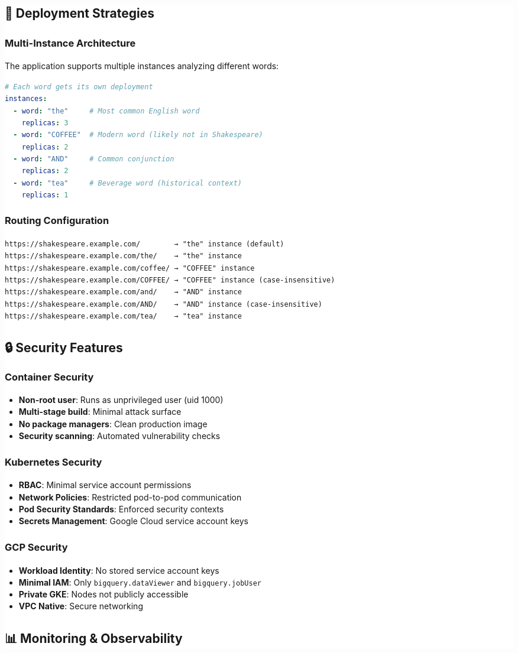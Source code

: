 ## 🚢 Deployment Strategies

### Multi-Instance Architecture
The application supports multiple instances analyzing different words:

```yaml
# Each word gets its own deployment
instances:
  - word: "the"     # Most common English word
    replicas: 3
  - word: "COFFEE"  # Modern word (likely not in Shakespeare)
    replicas: 2
  - word: "AND"     # Common conjunction
    replicas: 2
  - word: "tea"     # Beverage word (historical context)
    replicas: 1
```

### Routing Configuration
```
https://shakespeare.example.com/        → "the" instance (default)
https://shakespeare.example.com/the/    → "the" instance  
https://shakespeare.example.com/coffee/ → "COFFEE" instance
https://shakespeare.example.com/COFFEE/ → "COFFEE" instance (case-insensitive)
https://shakespeare.example.com/and/    → "AND" instance
https://shakespeare.example.com/AND/    → "AND" instance (case-insensitive)
https://shakespeare.example.com/tea/    → "tea" instance
```

## 🔒 Security Features

### Container Security
- **Non-root user**: Runs as unprivileged user (uid 1000)
- **Multi-stage build**: Minimal attack surface
- **No package managers**: Clean production image
- **Security scanning**: Automated vulnerability checks

### Kubernetes Security
- **RBAC**: Minimal service account permissions
- **Network Policies**: Restricted pod-to-pod communication
- **Pod Security Standards**: Enforced security contexts
- **Secrets Management**: Google Cloud service account keys

### GCP Security
- **Workload Identity**: No stored service account keys
- **Minimal IAM**: Only `bigquery.dataViewer` and `bigquery.jobUser`
- **Private GKE**: Nodes not publicly accessible
- **VPC Native**: Secure networking

## 📊 Monitoring & Observability
